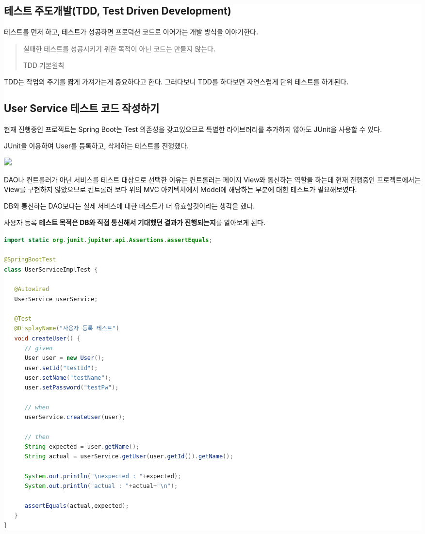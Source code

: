 ## 테스트 주도개발(TDD, Test Driven Development)

테스트를 먼저 하고, 테스트가 성공하면 프로덕션 코드로 이어가는 개발 방식을 이야기한다.

> 실패한 테스트를 성공시키기 위한 목적이 아닌 코드는 만들지 않는다.
>
> TDD 기본원칙

TDD는 작업의 주기를 짧게 가져가는게 중요하다고 한다. 그러다보니 TDD를 하다보면 자연스럽게 단위 테스트를 하게된다.

## User Service 테스트 코드 작성하기

현재 진행중인 프로젝트는 Spring Boot는 Test 의존성을 갖고있으므로 특별한 라이브러리를 추가하지 않아도 JUnit을 사용할 수 있다.

JUnit을 이용하여 User를 등록하고, 삭제하는 테스트를 진행했다. 

![](https://www.w3schools.in/wp-content/uploads/2019/03/MVC-Architecture.png)

DAO나 컨트롤러가 아닌 서비스를 테스트 대상으로 선택한 이유는 컨트롤러는 페이지 View와 통신하는 역할을 하는데 현재 진행중인 프로젝트에서는 View를 구현하지 않았으므로 컨트롤러 보다 위의 MVC 아키텍쳐에서 Model에 해당하는 부분에 대한 테스트가 필요해보였다.

DB와 통신하는 DAO보다는 실제 서비스에 대한 테스트가 더 유효할것이라는 생각을 했다. 

사용자 등록 **테스트 목적은 DB와 직접 통신해서 기대했던 결과가 진행되는지**를 알아보게 된다.

~~~java
import static org.junit.jupiter.api.Assertions.assertEquals;

@SpringBootTest
class UserServiceImplTest {
  
   @Autowired
   UserService userService;

   @Test
   @DisplayName("사용자 등록 테스트")
   void createUser() {
      // given
      User user = new User();
      user.setId("testId");
      user.setName("testName");
      user.setPassword("testPw");

      // when
      userService.createUser(user);

      // then
      String expected = user.getName();
      String actual = userService.getUser(user.getId()).getName();

      System.out.println("\nexpected : "+expected);
      System.out.println("actual : "+actual+"\n");

      assertEquals(actual,expected);
   }
}

~~~

